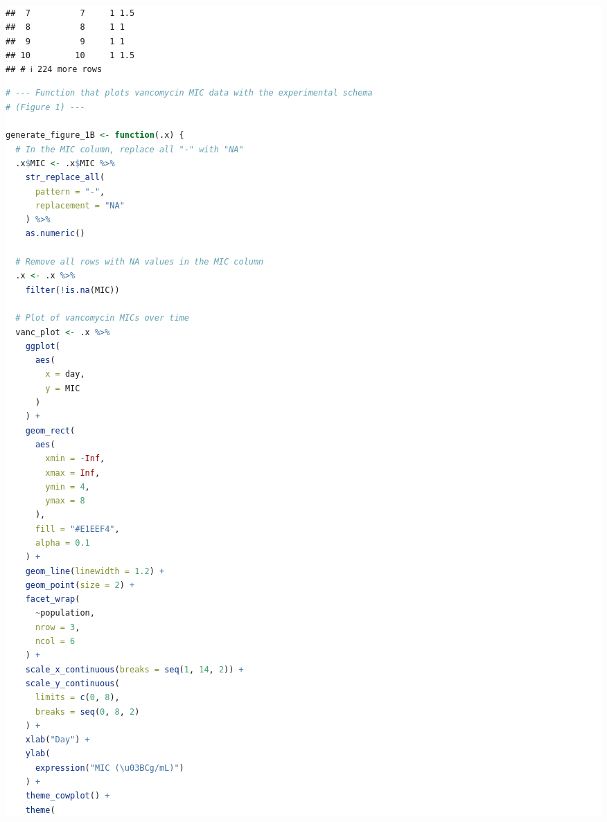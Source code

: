     ##  7          7     1 1.5  
    ##  8          8     1 1    
    ##  9          9     1 1    
    ## 10         10     1 1.5  
    ## # ℹ 224 more rows

``` r
# --- Function that plots vancomycin MIC data with the experimental schema
# (Figure 1) ---

generate_figure_1B <- function(.x) {
  # In the MIC column, replace all "-" with "NA"
  .x$MIC <- .x$MIC %>%
    str_replace_all(
      pattern = "-",
      replacement = "NA"
    ) %>%
    as.numeric()

  # Remove all rows with NA values in the MIC column
  .x <- .x %>%
    filter(!is.na(MIC))

  # Plot of vancomycin MICs over time
  vanc_plot <- .x %>%
    ggplot(
      aes(
        x = day,
        y = MIC
      )
    ) +
    geom_rect(
      aes(
        xmin = -Inf,
        xmax = Inf,
        ymin = 4,
        ymax = 8
      ),
      fill = "#E1EEF4",
      alpha = 0.1
    ) +
    geom_line(linewidth = 1.2) +
    geom_point(size = 2) +
    facet_wrap(
      ~population,
      nrow = 3,
      ncol = 6
    ) +
    scale_x_continuous(breaks = seq(1, 14, 2)) +
    scale_y_continuous(
      limits = c(0, 8),
      breaks = seq(0, 8, 2)
    ) +
    xlab("Day") +
    ylab(
      expression("MIC (\u03BCg/mL)")
    ) +
    theme_cowplot() +
    theme(
```